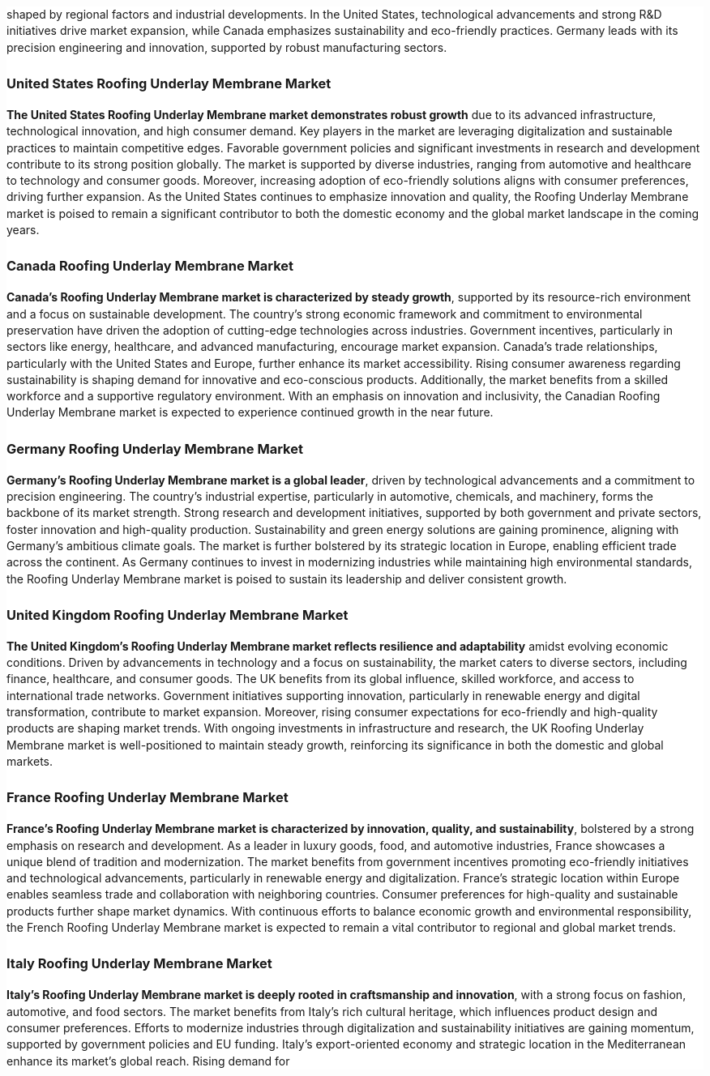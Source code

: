 shaped by regional factors and industrial developments. In the United States, technological advancements and strong R&amp;D initiatives drive market expansion, while Canada emphasizes sustainability and eco-friendly practices. Germany leads with its precision engineering and innovation, supported by robust manufacturing sectors.</span></em></p></blockquote><h3><strong>United States Roofing Underlay Membrane Market</strong></h3><p><strong>The United States Roofing Underlay Membrane market demonstrates robust growth</strong> due to its advanced infrastructure, technological innovation, and high consumer demand. Key players in the market are leveraging digitalization and sustainable practices to maintain competitive edges. Favorable government policies and significant investments in research and development contribute to its strong position globally. The market is supported by diverse industries, ranging from automotive and healthcare to technology and consumer goods. Moreover, increasing adoption of eco-friendly solutions aligns with consumer preferences, driving further expansion. As the United States continues to emphasize innovation and quality, the Roofing Underlay Membrane market is poised to remain a significant contributor to both the domestic economy and the global market landscape in the coming years.</p><h3><strong>Canada Roofing Underlay Membrane Market</strong></h3><p><strong>Canada&rsquo;s Roofing Underlay Membrane market is characterized by steady growth</strong>, supported by its resource-rich environment and a focus on sustainable development. The country&rsquo;s strong economic framework and commitment to environmental preservation have driven the adoption of cutting-edge technologies across industries. Government incentives, particularly in sectors like energy, healthcare, and advanced manufacturing, encourage market expansion. Canada&rsquo;s trade relationships, particularly with the United States and Europe, further enhance its market accessibility. Rising consumer awareness regarding sustainability is shaping demand for innovative and eco-conscious products. Additionally, the market benefits from a skilled workforce and a supportive regulatory environment. With an emphasis on innovation and inclusivity, the Canadian Roofing Underlay Membrane market is expected to experience continued growth in the near future.</p><h3><strong>Germany Roofing Underlay Membrane Market</strong></h3><p><strong>Germany&rsquo;s Roofing Underlay Membrane market is a global leader</strong>, driven by technological advancements and a commitment to precision engineering. The country&rsquo;s industrial expertise, particularly in automotive, chemicals, and machinery, forms the backbone of its market strength. Strong research and development initiatives, supported by both government and private sectors, foster innovation and high-quality production. Sustainability and green energy solutions are gaining prominence, aligning with Germany&rsquo;s ambitious climate goals. The market is further bolstered by its strategic location in Europe, enabling efficient trade across the continent. As Germany continues to invest in modernizing industries while maintaining high environmental standards, the Roofing Underlay Membrane market is poised to sustain its leadership and deliver consistent growth.</p><h3><strong>United Kingdom Roofing Underlay Membrane Market</strong></h3><p><strong>The United Kingdom&rsquo;s Roofing Underlay Membrane market reflects resilience and adaptability</strong> amidst evolving economic conditions. Driven by advancements in technology and a focus on sustainability, the market caters to diverse sectors, including finance, healthcare, and consumer goods. The UK benefits from its global influence, skilled workforce, and access to international trade networks. Government initiatives supporting innovation, particularly in renewable energy and digital transformation, contribute to market expansion. Moreover, rising consumer expectations for eco-friendly and high-quality products are shaping market trends. With ongoing investments in infrastructure and research, the UK Roofing Underlay Membrane market is well-positioned to maintain steady growth, reinforcing its significance in both the domestic and global markets.</p><h3><strong>France Roofing Underlay Membrane Market</strong></h3><p><strong>France&rsquo;s Roofing Underlay Membrane market is characterized by innovation, quality, and sustainability</strong>, bolstered by a strong emphasis on research and development. As a leader in luxury goods, food, and automotive industries, France showcases a unique blend of tradition and modernization. The market benefits from government incentives promoting eco-friendly initiatives and technological advancements, particularly in renewable energy and digitalization. France&rsquo;s strategic location within Europe enables seamless trade and collaboration with neighboring countries. Consumer preferences for high-quality and sustainable products further shape market dynamics. With continuous efforts to balance economic growth and environmental responsibility, the French Roofing Underlay Membrane market is expected to remain a vital contributor to regional and global market trends.</p><h3><strong>Italy Roofing Underlay Membrane Market</strong></h3><p><strong>Italy&rsquo;s Roofing Underlay Membrane market is deeply rooted in craftsmanship and innovation</strong>, with a strong focus on fashion, automotive, and food sectors. The market benefits from Italy&rsquo;s rich cultural heritage, which influences product design and consumer preferences. Efforts to modernize industries through digitalization and sustainability initiatives are gaining momentum, supported by government policies and EU funding. Italy&rsquo;s export-oriented economy and strategic location in the Mediterranean enhance its market&rsquo;s global reach. Rising demand for